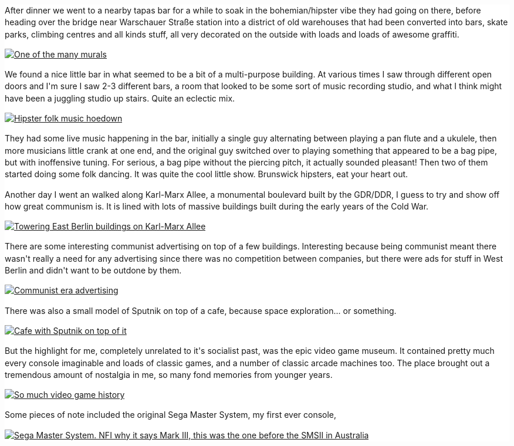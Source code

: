 After dinner we went to a nearby tapas bar for a while to soak in the
bohemian/hipster vibe they had going on there, before heading over the bridge
near Warschauer Straße station into a district of old warehouses that had been
converted into bars, skate parks, climbing centres and all kinds stuff, all very
decorated on the outside with loads and loads of awesome graffiti.

<a href="http://www.flickr.com/photos/lucasthenomad/13562682523/in/set-72157643245435323" title="Mural by Lucas the nomad, on Flickr"><img src="http://farm8.staticflickr.com/7022/13562682523_baf9b0ce7d_c.jpg" width="800" height="396" alt="One of the many murals"></a>

We found a nice little bar in what seemed to be a bit of a multi-purpose
building. At various times I saw through different open doors and I'm sure I saw
2-3 different bars, a room that looked to be some sort of music recording
studio, and what I think might have been a juggling studio up stairs. Quite an
eclectic mix.

<a href="http://www.flickr.com/photos/lucasthenomad/13525867974/in/set-72157643245435323" title="Hipster folk music by Lucas the nomad, on Flickr"><img src="http://farm8.staticflickr.com/7017/13525867974_09174cf869_c.jpg" width="800" height="600" alt="Hipster folk music hoedown"></a>

They had some live music happening in the bar, initially a single guy
alternating between playing a pan flute and a ukulele, then more musicians
little crank at one end, and the original guy switched over to playing something
that appeared to be a bag pipe, but with inoffensive tuning. For serious, a bag
pipe without the piercing pitch, it actually sounded pleasant! Then two of them
started doing some folk dancing. It was quite the cool little show. Brunswick
hipsters, eat your heart out.

Another day I went an walked along Karl-Marx Allee, a monumental boulevard built by
the GDR/DDR, I guess to try and show off how great communism is. It is lined
with lots of massive buildings built during the early years of the Cold War.

<a href="http://www.flickr.com/photos/lucasthenomad/13526156075/in/set-72157643245435323" title="Towering East Berlin buildings on Karl-Marx Allee by Lucas the nomad, on Flickr"><img src="http://farm4.staticflickr.com/3755/13526156075_e9e5c61fe9_c.jpg" width="800" height="450" alt="Towering East Berlin buildings on Karl-Marx Allee"></a>

There are some interesting communist advertising on top of a few buildings.
Interesting because being communist meant there wasn't really a need for any
advertising since there was no competition between companies, but there were ads
for stuff in West Berlin and didn't want to be outdone by them.

<a href="http://www.flickr.com/photos/lucasthenomad/13525982215/in/set-72157643245435323" title="Communist era advertising by Lucas the nomad, on Flickr"><img src="http://farm8.staticflickr.com/7334/13525982215_8b0917a31b_c.jpg" width="800" height="601" alt="Communist era advertising"></a>

There was also a small model of Sputnik on top of a cafe, because space
exploration... or something.

<a href="http://www.flickr.com/photos/lucasthenomad/13526227694/in/set-72157643245435323" title="Cafe with Sputnik on top of it by Lucas the nomad, on Flickr"><img src="http://farm4.staticflickr.com/3701/13526227694_48e9c1fe96_c.jpg" width="800" height="601" alt="Cafe with Sputnik on top of it"></a>

But the highlight for me, completely unrelated to it's socialist past, was the
epic video game museum. It contained pretty much every console imaginable and
loads of classic games, and a number of classic arcade machines too. The place
brought out a tremendous amount of nostalgia in me, so many fond memories from
younger years.

<a href="http://www.flickr.com/photos/lucasthenomad/13538254253/in/set-72157643245435323" title="So much video game history by Lucas the nomad, on Flickr"><img src="http://farm4.staticflickr.com/3771/13538254253_f0fd2c472a_c.jpg" width="800" height="601" alt="So much video game history"></a>

Some pieces of note included the original Sega Master System, my first
ever console,

<a href="http://www.flickr.com/photos/lucasthenomad/13527934633/in/set-72157643245435323" title="Sega Master System by Lucas the nomad, on Flickr"><img src="http://farm3.staticflickr.com/2859/13527934633_574d3fd060_c.jpg" width="800" height="450" alt="Sega Master System. NFI why it says Mark III, this was the one before the SMSII in Australia"></a>
